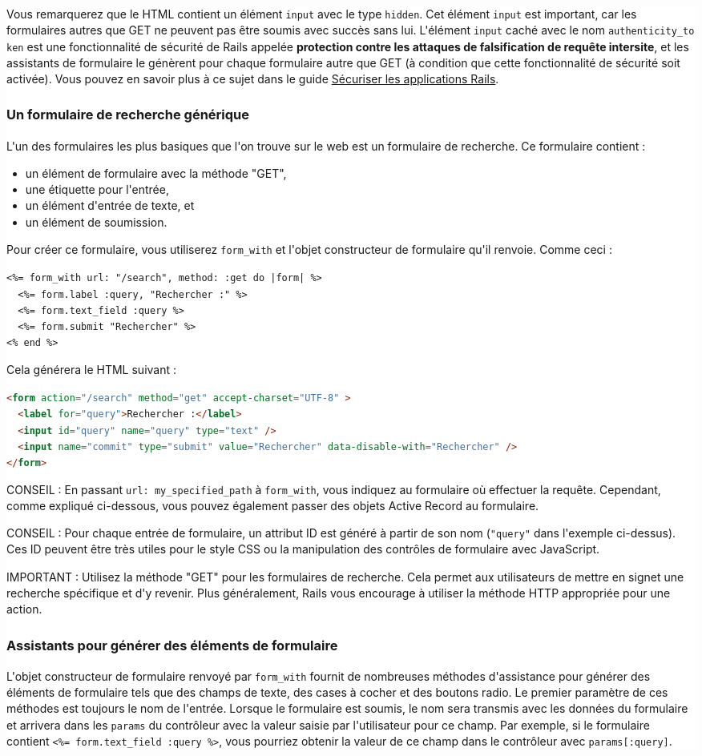 Vous remarquerez que le HTML contient un élément `input` avec le type `hidden`. Cet élément `input` est important, car les formulaires autres que GET ne peuvent pas être soumis avec succès sans lui. L'élément `input` caché avec le nom `authenticity_token` est une fonctionnalité de sécurité de Rails appelée **protection contre les attaques de falsification de requête intersite**, et les assistants de formulaire le génèrent pour chaque formulaire autre que GET (à condition que cette fonctionnalité de sécurité soit activée). Vous pouvez en savoir plus à ce sujet dans le guide [Sécuriser les applications Rails](security.html#cross-site-request-forgery-csrf).

### Un formulaire de recherche générique

L'un des formulaires les plus basiques que l'on trouve sur le web est un formulaire de recherche. Ce formulaire contient :

* un élément de formulaire avec la méthode "GET",
* une étiquette pour l'entrée,
* un élément d'entrée de texte, et
* un élément de soumission.

Pour créer ce formulaire, vous utiliserez `form_with` et l'objet constructeur de formulaire qu'il renvoie. Comme ceci :

```erb
<%= form_with url: "/search", method: :get do |form| %>
  <%= form.label :query, "Rechercher :" %>
  <%= form.text_field :query %>
  <%= form.submit "Rechercher" %>
<% end %>
```

Cela générera le HTML suivant :

```html
<form action="/search" method="get" accept-charset="UTF-8" >
  <label for="query">Rechercher :</label>
  <input id="query" name="query" type="text" />
  <input name="commit" type="submit" value="Rechercher" data-disable-with="Rechercher" />
</form>
```

CONSEIL : En passant `url: my_specified_path` à `form_with`, vous indiquez au formulaire où effectuer la requête. Cependant, comme expliqué ci-dessous, vous pouvez également passer des objets Active Record au formulaire.

CONSEIL : Pour chaque entrée de formulaire, un attribut ID est généré à partir de son nom (`"query"` dans l'exemple ci-dessus). Ces ID peuvent être très utiles pour le style CSS ou la manipulation des contrôles de formulaire avec JavaScript.

IMPORTANT : Utilisez la méthode "GET" pour les formulaires de recherche. Cela permet aux utilisateurs de mettre en signet une recherche spécifique et d'y revenir. Plus généralement, Rails vous encourage à utiliser la méthode HTTP appropriée pour une action.

### Assistants pour générer des éléments de formulaire

L'objet constructeur de formulaire renvoyé par `form_with` fournit de nombreuses méthodes d'assistance pour générer des éléments de formulaire tels que des champs de texte, des cases à cocher et des boutons radio. Le premier paramètre de ces méthodes est toujours le nom de l'entrée. Lorsque le formulaire est soumis, le nom sera transmis avec les données du formulaire et arrivera dans les `params` du contrôleur avec la valeur saisie par l'utilisateur pour ce champ. Par exemple, si le formulaire contient `<%= form.text_field :query %>`, vous pourriez obtenir la valeur de ce champ dans le contrôleur avec `params[:query]`.


[`fields_for`]: https://api.rubyonrails.org/classes/ActionView/Helpers/FormBuilder.html#method-i-fields_for
[formmethod]: https://developer.mozilla.org/en-US/docs/Web/HTML/Element/button#attr-formmethod
[button-name]: https://developer.mozilla.org/en-US/docs/Web/HTML/Element/button#attr-name
[button-value]: https://developer.mozilla.org/en-US/docs/Web/HTML/Element/button#attr-value